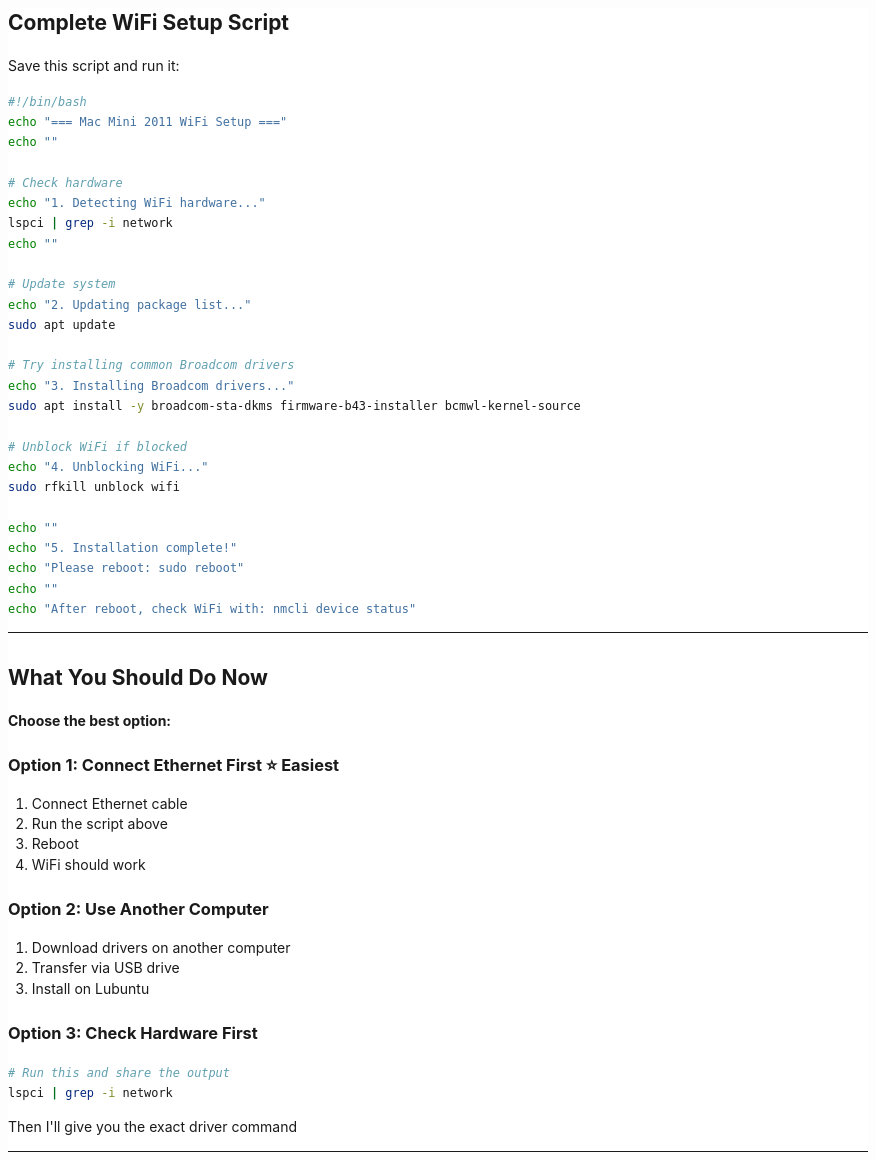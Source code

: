 
## **Complete WiFi Setup Script**

Save this script and run it:

```bash
#!/bin/bash
echo "=== Mac Mini 2011 WiFi Setup ==="
echo ""

# Check hardware
echo "1. Detecting WiFi hardware..."
lspci | grep -i network
echo ""

# Update system
echo "2. Updating package list..."
sudo apt update

# Try installing common Broadcom drivers
echo "3. Installing Broadcom drivers..."
sudo apt install -y broadcom-sta-dkms firmware-b43-installer bcmwl-kernel-source

# Unblock WiFi if blocked
echo "4. Unblocking WiFi..."
sudo rfkill unblock wifi

echo ""
echo "5. Installation complete!"
echo "Please reboot: sudo reboot"
echo ""
echo "After reboot, check WiFi with: nmcli device status"
```

---

## **What You Should Do Now**

**Choose the best option:**

### **Option 1: Connect Ethernet First** ⭐ **Easiest**
1. Connect Ethernet cable
2. Run the script above
3. Reboot
4. WiFi should work

### **Option 2: Use Another Computer**
1. Download drivers on another computer
2. Transfer via USB drive
3. Install on Lubuntu

### **Option 3: Check Hardware First**
```bash
# Run this and share the output
lspci | grep -i network
```
Then I'll give you the exact driver command

---